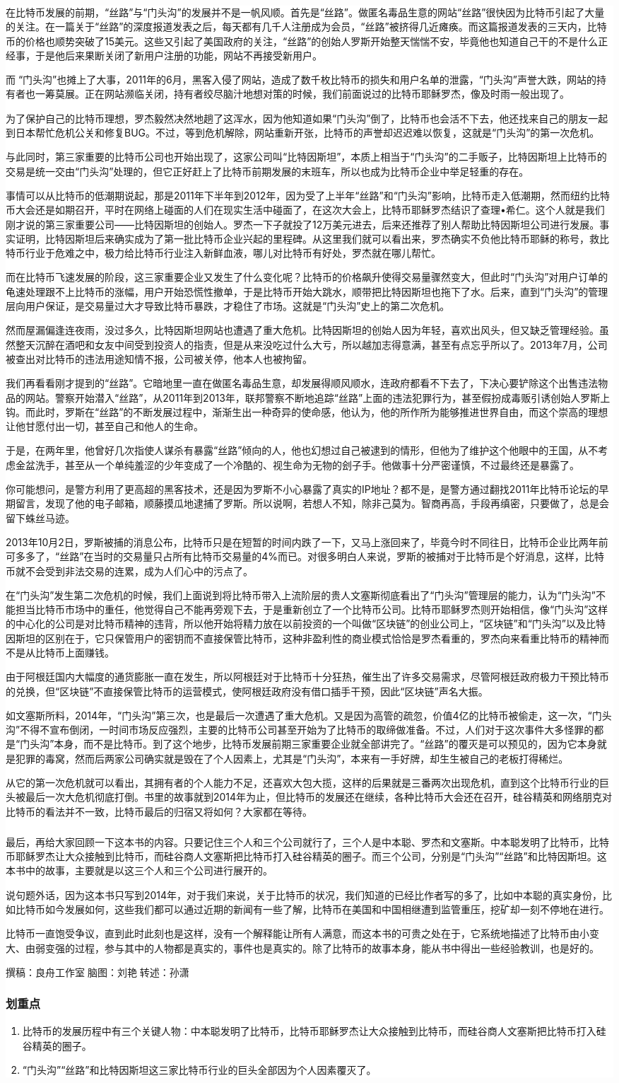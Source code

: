 在比特币发展的前期，“丝路”与“门头沟”的发展并不是一帆风顺。首先是“丝路”。做匿名毒品生意的网站“丝路”很快因为比特币引起了大量的关注。在一篇关于“丝路”的深度报道发表之后，每天都有几千人注册成为会员，“丝路”被挤得几近瘫痪。而这篇报道发表的三天内，比特币的价格也顺势突破了15美元。这些又引起了美国政府的关注，“丝路”的创始人罗斯开始整天惴惴不安，毕竟他也知道自己干的不是什么正经事，于是他后来果断关闭了新用户注册的功能，网站不再接受新用户。

而 “门头沟”也摊上了大事，2011年的6月，黑客入侵了网站，造成了数千枚比特币的损失和用户名单的泄露，“门头沟”声誉大跌，网站的持有者也一筹莫展。正在网站濒临关闭，持有者绞尽脑汁地想对策的时候，我们前面说过的比特币耶稣罗杰，像及时雨一般出现了。

为了保护自己的比特币理想，罗杰毅然决然地趟了这浑水，因为他知道如果“门头沟”倒了，比特币也会活不下去，他还找来自己的朋友一起到日本帮忙危机公关和修复BUG。不过，等到危机解除，网站重新开张，比特币的声誉却迟迟难以恢复，这就是“门头沟”的第一次危机。

与此同时，第三家重要的比特币公司也开始出现了，这家公司叫“比特因斯坦”，本质上相当于“门头沟”的二手贩子，比特因斯坦上比特币的交易是统一交由“门头沟”处理的，但它正好赶上了比特币前期发展的末班车，所以也成为比特币企业中举足轻重的存在。

事情可以从比特币的低潮期说起，那是2011年下半年到2012年，因为受了上半年“丝路”和“门头沟”影响，比特币走入低潮期，然而纽约比特币大会还是如期召开，平时在网络上碰面的人们在现实生活中碰面了，在这次大会上，比特币耶稣罗杰结识了查理•希仁。这个人就是我们刚才说的第三家重要公司——比特因斯坦的创始人。罗杰一下子就投了12万美元进去，后来还推荐了别人帮助比特因斯坦公司进行发展。事实证明，比特因斯坦后来确实成为了第一批比特币企业兴起的里程碑。从这里我们就可以看出来，罗杰确实不负他比特币耶稣的称号，救比特币行业于危难之中，极力给比特币行业注入新鲜血液，哪儿对比特币有好处，罗杰就在哪儿帮忙。

而在比特币飞速发展的阶段，这三家重要企业又发生了什么变化呢？比特币的价格飙升使得交易量骤然变大，但此时“门头沟”对用户订单的龟速处理跟不上比特币的涨幅，用户开始恐慌性撤单，于是比特币开始大跳水，顺带把比特因斯坦也拖下了水。后来，直到“门头沟”的管理层向用户保证，是交易量过大才导致比特币暴跌，才稳住了市场。这就是“门头沟”史上的第二次危机。

然而屋漏偏逢连夜雨，没过多久，比特因斯坦网站也遭遇了重大危机。比特因斯坦的创始人因为年轻，喜欢出风头，但又缺乏管理经验。虽然整天沉醉在酒吧和女友中间受到投资人的指责，但是从来没吃过什么大亏，所以越加志得意满，甚至有点忘乎所以了。2013年7月，公司被查出对比特币的违法用途知情不报，公司被关停，他本人也被拘留。

我们再看看刚才提到的“丝路”。它暗地里一直在做匿名毒品生意，却发展得顺风顺水，连政府都看不下去了，下决心要铲除这个出售违法物品的网站。警察开始潜入“丝路”，从2011年到2013年，联邦警察不断地追踪“丝路”上面的违法犯罪行为，甚至假扮成毒贩引诱创始人罗斯上钩。而此时，罗斯在“丝路”的不断发展过程中，渐渐生出一种奇异的使命感，他认为，他的所作所为能够推进世界自由，而这个崇高的理想让他甘愿付出一切，甚至自己和他人的生命。

于是，在两年里，他曾好几次指使人谋杀有暴露“丝路”倾向的人，他也幻想过自己被逮到的情形，但他为了维护这个他眼中的王国，从不考虑金盆洗手，甚至从一个单纯羞涩的少年变成了一个冷酷的、视生命为无物的刽子手。他做事十分严密谨慎，不过最终还是暴露了。

你可能想问，是警方利用了更高超的黑客技术，还是因为罗斯不小心暴露了真实的IP地址？都不是，是警方通过翻找2011年比特币论坛的早期留言，发现了他的电子邮箱，顺藤摸瓜地逮捕了罗斯。所以说啊，若想人不知，除非己莫为。智商再高，手段再缜密，只要做了，总是会留下蛛丝马迹。

2013年10月2日，罗斯被捕的消息公布，比特币只是在短暂的时间内跌了一下，又马上涨回来了，毕竟今时不同往日，比特币企业比两年前可多多了，“丝路”在当时的交易量只占所有比特币交易量的4%而已。对很多明白人来说，罗斯的被捕对于比特币是个好消息，这样，比特币就不会受到非法交易的连累，成为人们心中的污点了。

在“门头沟”发生第二次危机的时候，我们上面说到将比特币带入上流阶层的贵人文塞斯彻底看出了“门头沟”管理层的能力，认为“门头沟”不能担当比特币市场中的重任，他觉得自己不能再旁观下去，于是重新创立了一个比特币公司。比特币耶稣罗杰则开始相信，像“门头沟”这样的中心化的公司是对比特币精神的违背，所以他开始将精力放在以前投资的一个叫做“区块链”的创业公司上，“区块链”和“门头沟”以及比特因斯坦的区别在于，它只保管用户的密钥而不直接保管比特币，这种非盈利性的商业模式恰恰是罗杰看重的，罗杰向来看重比特币的精神而不是从比特币上面赚钱。

由于阿根廷国内大幅度的通货膨胀一直在发生，所以阿根廷对于比特币十分狂热，催生出了许多交易需求，尽管阿根廷政府极力干预比特币的兑换，但“区块链”不直接保管比特币的运营模式，使阿根廷政府没有借口插手干预，因此“区块链”声名大振。

如文塞斯所料，2014年，“门头沟”第三次，也是最后一次遭遇了重大危机。又是因为高管的疏忽，价值4亿的比特币被偷走，这一次，“门头沟”不得不宣布倒闭，一时间市场反应强烈，主要的比特币公司甚至开始为了比特币的取缔做准备。不过，人们对于这次事件大多怪罪的都是“门头沟”本身，而不是比特币。到了这个地步，比特币发展前期三家重要企业就全部讲完了。“丝路”的覆灭是可以预见的，因为它本身就是犯罪的毒窝，然而后两家公司确实就是毁在了个人因素上，尤其是“门头沟”，本来有一手好牌，却生生被自己的老板打得稀烂。

从它的第一次危机就可以看出，其拥有者的个人能力不足，还喜欢大包大揽，这样的后果就是三番两次出现危机，直到这个比特币行业的巨头被最后一次大危机彻底打倒。书里的故事就到2014年为止，但比特币的发展还在继续，各种比特币大会还在召开，硅谷精英和网络朋克对比特币的看法并不一致，比特币最后的归宿又将如何？大家都在等待。

###  



最后，再给大家回顾一下这本书的内容。只要记住三个人和三个公司就行了，三个人是中本聪、罗杰和文塞斯。中本聪发明了比特币，比特币耶稣罗杰让大众接触到比特币，而硅谷商人文塞斯把比特币打入硅谷精英的圈子。而三个公司，分别是“门头沟”“丝路”和比特因斯坦。这本书中的故事，主要就是以这三个人和三个公司进行展开的。

说句题外话，因为这本书只写到2014年，对于我们来说，关于比特币的状况，我们知道的已经比作者写的多了，比如中本聪的真实身份，比如比特币如今发展如何，这些我们都可以通过近期的新闻有一些了解，比特币在美国和中国相继遭到监管重压，挖矿却一刻不停地在进行。

比特币一直饱受争议，直到此时此刻也是这样，没有一个解释能让所有人满意，而这本书的可贵之处在于，它系统地描述了比特币由小变大、由弱变强的过程，参与其中的人物都是真实的，事件也是真实的。除了比特币的故事本身，能从书中得出一些经验教训，也是好的。

撰稿：良舟工作室
脑图：刘艳
转述：孙潇

### 划重点

 1. 比特币的发展历程中有三个关键人物：中本聪发明了比特币，比特币耶稣罗杰让大众接触到比特币，而硅谷商人文塞斯把比特币打入硅谷精英的圈子。

 2. “门头沟”“丝路”和比特因斯坦这三家比特币行业的巨头全部因为个人因素覆灭了。

